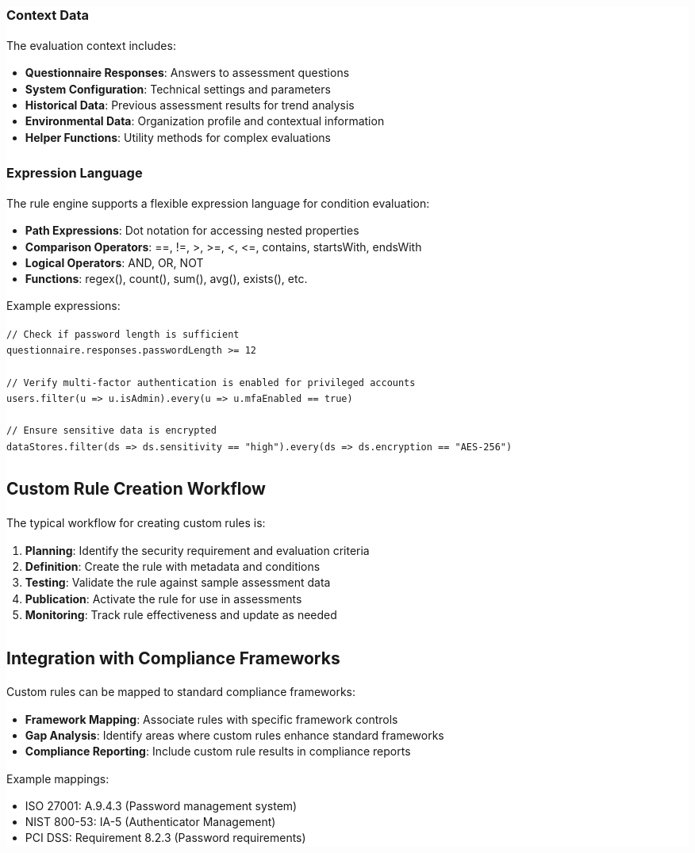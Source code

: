 ### Context Data

The evaluation context includes:

- **Questionnaire Responses**: Answers to assessment questions
- **System Configuration**: Technical settings and parameters
- **Historical Data**: Previous assessment results for trend analysis
- **Environmental Data**: Organization profile and contextual information
- **Helper Functions**: Utility methods for complex evaluations

### Expression Language

The rule engine supports a flexible expression language for condition evaluation:

- **Path Expressions**: Dot notation for accessing nested properties
- **Comparison Operators**: ==, !=, >, >=, <, <=, contains, startsWith, endsWith
- **Logical Operators**: AND, OR, NOT
- **Functions**: regex(), count(), sum(), avg(), exists(), etc.

Example expressions:

```
// Check if password length is sufficient
questionnaire.responses.passwordLength >= 12

// Verify multi-factor authentication is enabled for privileged accounts
users.filter(u => u.isAdmin).every(u => u.mfaEnabled == true)

// Ensure sensitive data is encrypted
dataStores.filter(ds => ds.sensitivity == "high").every(ds => ds.encryption == "AES-256")
```

## Custom Rule Creation Workflow

The typical workflow for creating custom rules is:

1. **Planning**: Identify the security requirement and evaluation criteria
2. **Definition**: Create the rule with metadata and conditions
3. **Testing**: Validate the rule against sample assessment data
4. **Publication**: Activate the rule for use in assessments
5. **Monitoring**: Track rule effectiveness and update as needed

## Integration with Compliance Frameworks

Custom rules can be mapped to standard compliance frameworks:

- **Framework Mapping**: Associate rules with specific framework controls
- **Gap Analysis**: Identify areas where custom rules enhance standard frameworks
- **Compliance Reporting**: Include custom rule results in compliance reports

Example mappings:

- ISO 27001: A.9.4.3 (Password management system)
- NIST 800-53: IA-5 (Authenticator Management)
- PCI DSS: Requirement 8.2.3 (Password requirements)
